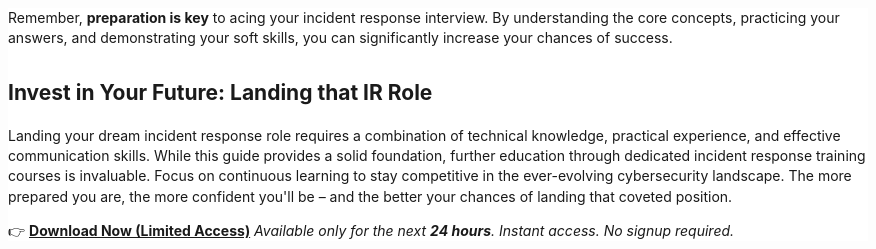 Remember, **preparation is key** to acing your incident response interview. By understanding the core concepts, practicing your answers, and demonstrating your soft skills, you can significantly increase your chances of success.

## Invest in Your Future: Landing that IR Role

Landing your dream incident response role requires a combination of technical knowledge, practical experience, and effective communication skills. While this guide provides a solid foundation, further education through dedicated incident response training courses is invaluable. Focus on continuous learning to stay competitive in the ever-evolving cybersecurity landscape. The more prepared you are, the more confident you'll be – and the better your chances of landing that coveted position.

👉 [**Download Now (Limited Access)**](https://udemywork.com/incident-response-interview-questions)
_Available only for the next **24 hours**. Instant access. No signup required._
